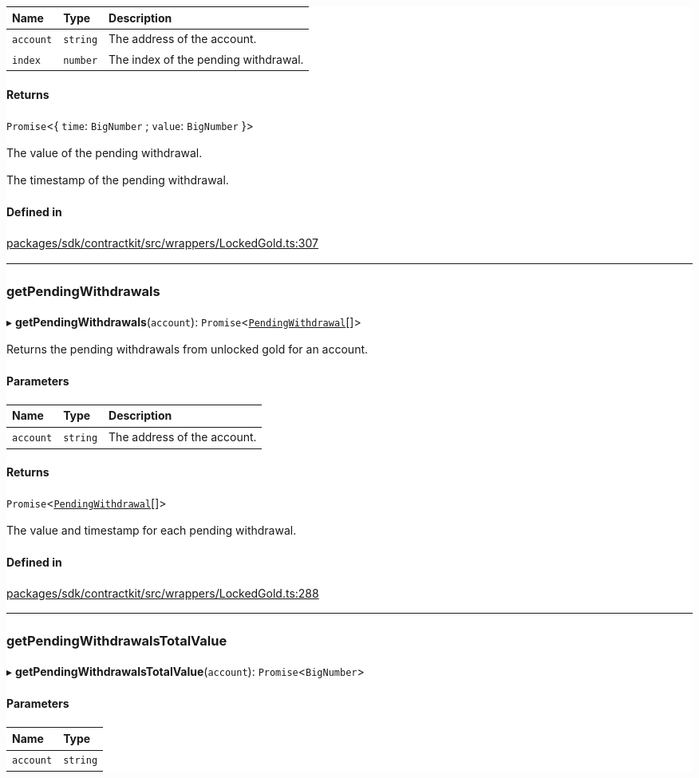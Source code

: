 | Name | Type | Description |
| :------ | :------ | :------ |
| `account` | `string` | The address of the account. |
| `index` | `number` | The index of the pending withdrawal. |

#### Returns

`Promise`\<\{ `time`: `BigNumber` ; `value`: `BigNumber`  }\>

The value of the pending withdrawal.

The timestamp of the pending withdrawal.

#### Defined in

[packages/sdk/contractkit/src/wrappers/LockedGold.ts:307](https://github.com/celo-org/developer-tooling/blob/master/packages/sdk/contractkit/src/wrappers/LockedGold.ts#L307)

___

### getPendingWithdrawals

▸ **getPendingWithdrawals**(`account`): `Promise`\<[`PendingWithdrawal`](../interfaces/wrappers_LockedGold.PendingWithdrawal.md)[]\>

Returns the pending withdrawals from unlocked gold for an account.

#### Parameters

| Name | Type | Description |
| :------ | :------ | :------ |
| `account` | `string` | The address of the account. |

#### Returns

`Promise`\<[`PendingWithdrawal`](../interfaces/wrappers_LockedGold.PendingWithdrawal.md)[]\>

The value and timestamp for each pending withdrawal.

#### Defined in

[packages/sdk/contractkit/src/wrappers/LockedGold.ts:288](https://github.com/celo-org/developer-tooling/blob/master/packages/sdk/contractkit/src/wrappers/LockedGold.ts#L288)

___

### getPendingWithdrawalsTotalValue

▸ **getPendingWithdrawalsTotalValue**(`account`): `Promise`\<`BigNumber`\>

#### Parameters

| Name | Type |
| :------ | :------ |
| `account` | `string` |

